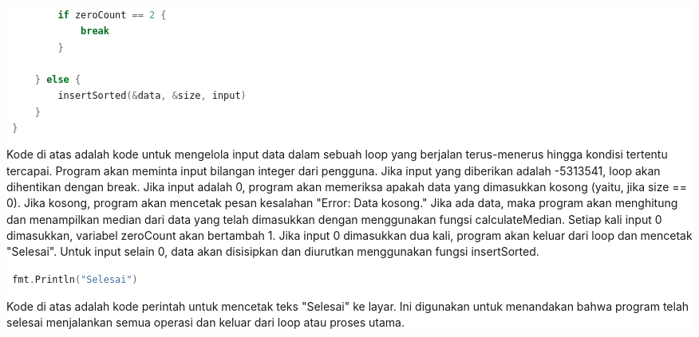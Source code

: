    ```go
			if zeroCount == 2 { 
				break
			}
			
		} else {
			insertSorted(&data, &size, input)
		}
	}
   ```
   Kode di atas adalah kode untuk mengelola input data dalam sebuah loop yang berjalan terus-menerus hingga kondisi tertentu tercapai. Program akan meminta input bilangan integer dari pengguna. Jika input yang diberikan adalah -5313541, loop akan dihentikan dengan break. Jika input adalah 0, program akan memeriksa apakah data yang dimasukkan kosong (yaitu, jika size == 0). Jika kosong, program akan mencetak pesan kesalahan "Error: Data kosong." Jika ada data, maka program akan menghitung dan menampilkan median dari data yang telah dimasukkan dengan menggunakan fungsi calculateMedian. Setiap kali input 0 dimasukkan, variabel zeroCount akan bertambah 1. Jika input 0 dimasukkan dua kali, program akan keluar dari loop dan mencetak "Selesai". Untuk input selain 0, data akan disisipkan dan diurutkan menggunakan fungsi insertSorted.
   
   ```go
	fmt.Println("Selesai")
   ```
   Kode di atas adalah kode perintah untuk mencetak teks "Selesai" ke layar. Ini digunakan untuk menandakan bahwa program telah selesai menjalankan semua operasi dan keluar dari loop atau proses utama. 

   

 
 
